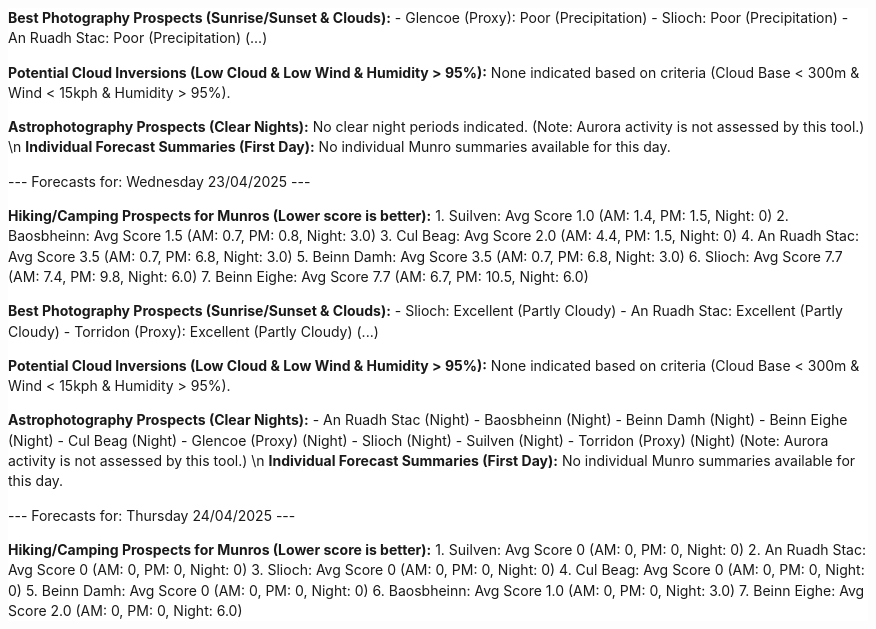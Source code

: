   **Best Photography Prospects (Sunrise/Sunset & Clouds):**
    - Glencoe (Proxy): Poor (Precipitation) 
    - Slioch: Poor (Precipitation) 
    - An Ruadh Stac: Poor (Precipitation) 
    (...)

  **Potential Cloud Inversions (Low Cloud & Low Wind & Humidity > 95%):**
    None indicated based on criteria (Cloud Base < 300m & Wind < 15kph & Humidity > 95%).

  **Astrophotography Prospects (Clear Nights):**
    No clear night periods indicated.
    (Note: Aurora activity is not assessed by this tool.)
\n  **Individual Forecast Summaries (First Day):**
    No individual Munro summaries available for this day.

--- Forecasts for: Wednesday 23/04/2025 ---

  **Hiking/Camping Prospects for Munros (Lower score is better):**
    1. Suilven: Avg Score 1.0 (AM: 1.4, PM: 1.5, Night: 0)
    2. Baosbheinn: Avg Score 1.5 (AM: 0.7, PM: 0.8, Night: 3.0)
    3. Cul Beag: Avg Score 2.0 (AM: 4.4, PM: 1.5, Night: 0)
    4. An Ruadh Stac: Avg Score 3.5 (AM: 0.7, PM: 6.8, Night: 3.0)
    5. Beinn Damh: Avg Score 3.5 (AM: 0.7, PM: 6.8, Night: 3.0)
    6. Slioch: Avg Score 7.7 (AM: 7.4, PM: 9.8, Night: 6.0)
    7. Beinn Eighe: Avg Score 7.7 (AM: 6.7, PM: 10.5, Night: 6.0)

  **Best Photography Prospects (Sunrise/Sunset & Clouds):**
    - Slioch: Excellent (Partly Cloudy) 
    - An Ruadh Stac: Excellent (Partly Cloudy) 
    - Torridon (Proxy): Excellent (Partly Cloudy) 
    (...)

  **Potential Cloud Inversions (Low Cloud & Low Wind & Humidity > 95%):**
    None indicated based on criteria (Cloud Base < 300m & Wind < 15kph & Humidity > 95%).

  **Astrophotography Prospects (Clear Nights):**
    - An Ruadh Stac (Night)
    - Baosbheinn (Night)
    - Beinn Damh (Night)
    - Beinn Eighe (Night)
    - Cul Beag (Night)
    - Glencoe (Proxy) (Night)
    - Slioch (Night)
    - Suilven (Night)
    - Torridon (Proxy) (Night)
    (Note: Aurora activity is not assessed by this tool.)
\n  **Individual Forecast Summaries (First Day):**
    No individual Munro summaries available for this day.

--- Forecasts for: Thursday 24/04/2025 ---

  **Hiking/Camping Prospects for Munros (Lower score is better):**
    1. Suilven: Avg Score 0 (AM: 0, PM: 0, Night: 0)
    2. An Ruadh Stac: Avg Score 0 (AM: 0, PM: 0, Night: 0)
    3. Slioch: Avg Score 0 (AM: 0, PM: 0, Night: 0)
    4. Cul Beag: Avg Score 0 (AM: 0, PM: 0, Night: 0)
    5. Beinn Damh: Avg Score 0 (AM: 0, PM: 0, Night: 0)
    6. Baosbheinn: Avg Score 1.0 (AM: 0, PM: 0, Night: 3.0)
    7. Beinn Eighe: Avg Score 2.0 (AM: 0, PM: 0, Night: 6.0)
